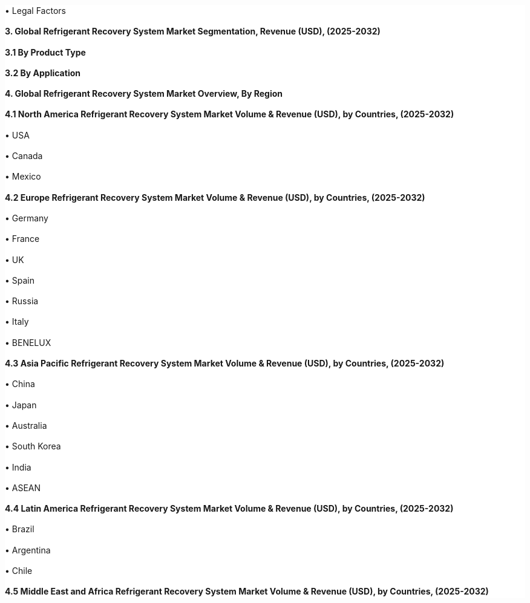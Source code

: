 • Legal Factors

<strong>3. Global Refrigerant Recovery System Market Segmentation, Revenue (USD), (2025-2032)</strong>

<strong>3.1 By Product Type</strong>

<strong>3.2 By Application</strong>

<strong>4. Global Refrigerant Recovery System Market Overview, By Region</strong>

<strong>4.1 North America Refrigerant Recovery System Market Volume &amp; Revenue (USD), by Countries, (2025-2032)</strong>

• USA

• Canada

• Mexico

<strong>4.2 Europe Refrigerant Recovery System Market Volume &amp; Revenue (USD), by Countries, (2025-2032)</strong>

• Germany

• France

• UK

• Spain

• Russia

• Italy

• BENELUX

<strong>4.3 Asia Pacific Refrigerant Recovery System Market Volume &amp; Revenue (USD), by Countries, (2025-2032)</strong>

• China

• Japan

• Australia

• South Korea

• India

• ASEAN

<strong>4.4 Latin America Refrigerant Recovery System Market Volume &amp; Revenue (USD), by Countries, (2025-2032)</strong>

• Brazil

• Argentina

• Chile

<strong>4.5 Middle East and Africa Refrigerant Recovery System Market Volume &amp; Revenue (USD), by Countries, (2025-2032)</strong>
